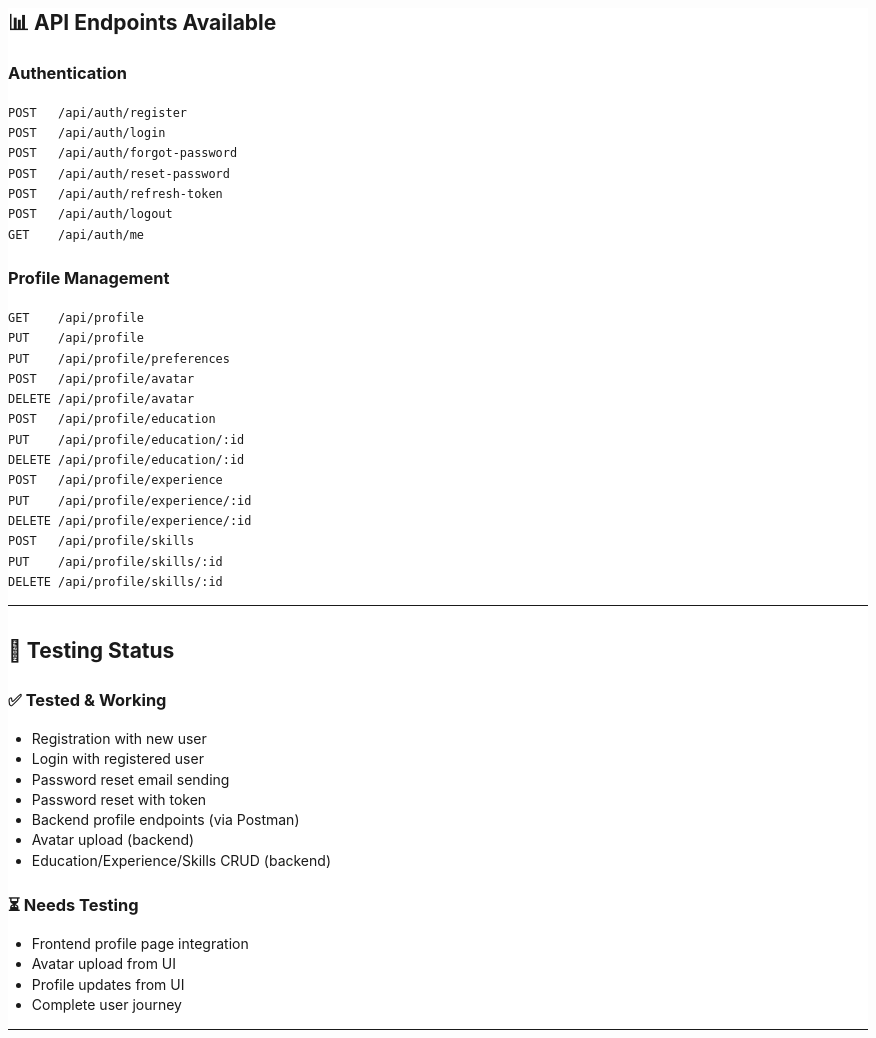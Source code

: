
## 📊 API Endpoints Available

### Authentication
```
POST   /api/auth/register
POST   /api/auth/login
POST   /api/auth/forgot-password
POST   /api/auth/reset-password
POST   /api/auth/refresh-token
POST   /api/auth/logout
GET    /api/auth/me
```

### Profile Management
```
GET    /api/profile
PUT    /api/profile
PUT    /api/profile/preferences
POST   /api/profile/avatar
DELETE /api/profile/avatar
POST   /api/profile/education
PUT    /api/profile/education/:id
DELETE /api/profile/education/:id
POST   /api/profile/experience
PUT    /api/profile/experience/:id
DELETE /api/profile/experience/:id
POST   /api/profile/skills
PUT    /api/profile/skills/:id
DELETE /api/profile/skills/:id
```

---

## 🧪 Testing Status

### ✅ Tested & Working
- Registration with new user
- Login with registered user
- Password reset email sending
- Password reset with token
- Backend profile endpoints (via Postman)
- Avatar upload (backend)
- Education/Experience/Skills CRUD (backend)

### ⏳ Needs Testing
- Frontend profile page integration
- Avatar upload from UI
- Profile updates from UI
- Complete user journey

---